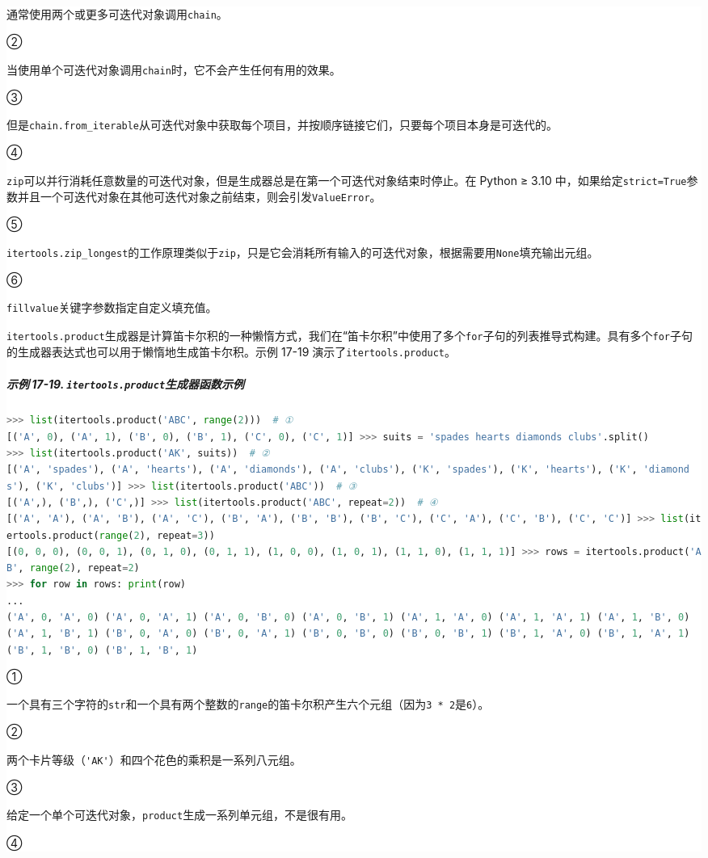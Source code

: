 通常使用两个或更多可迭代对象调用`chain`。

②

当使用单个可迭代对象调用`chain`时，它不会产生任何有用的效果。

③

但是`chain.from_iterable`从可迭代对象中获取每个项目，并按顺序链接它们，只要每个项目本身是可迭代的。

④

`zip`可以并行消耗任意数量的可迭代对象，但是生成器总是在第一个可迭代对象结束时停止。在 Python ≥ 3.10 中，如果给定`strict=True`参数并且一个可迭代对象在其他可迭代对象之前结束，则会引发`ValueError`。

⑤

`itertools.zip_longest`的工作原理类似于`zip`，只是它会消耗所有输入的可迭代对象，根据需要用`None`填充输出元组。

⑥

`fillvalue`关键字参数指定自定义填充值。

`itertools.product`生成器是计算笛卡尔积的一种懒惰方式，我们在“笛卡尔积”中使用了多个`for`子句的列表推导式构建。具有多个`for`子句的生成器表达式也可以用于懒惰地生成笛卡尔积。示例 17-19 演示了`itertools.product`。

##### 示例 17-19\. `itertools.product`生成器函数示例

```py
>>> list(itertools.product('ABC', range(2)))  # ①
[('A', 0), ('A', 1), ('B', 0), ('B', 1), ('C', 0), ('C', 1)] >>> suits = 'spades hearts diamonds clubs'.split()
>>> list(itertools.product('AK', suits))  # ②
[('A', 'spades'), ('A', 'hearts'), ('A', 'diamonds'), ('A', 'clubs'), ('K', 'spades'), ('K', 'hearts'), ('K', 'diamonds'), ('K', 'clubs')] >>> list(itertools.product('ABC'))  # ③
[('A',), ('B',), ('C',)] >>> list(itertools.product('ABC', repeat=2))  # ④
[('A', 'A'), ('A', 'B'), ('A', 'C'), ('B', 'A'), ('B', 'B'), ('B', 'C'), ('C', 'A'), ('C', 'B'), ('C', 'C')] >>> list(itertools.product(range(2), repeat=3))
[(0, 0, 0), (0, 0, 1), (0, 1, 0), (0, 1, 1), (1, 0, 0), (1, 0, 1), (1, 1, 0), (1, 1, 1)] >>> rows = itertools.product('AB', range(2), repeat=2)
>>> for row in rows: print(row)
...
('A', 0, 'A', 0) ('A', 0, 'A', 1) ('A', 0, 'B', 0) ('A', 0, 'B', 1) ('A', 1, 'A', 0) ('A', 1, 'A', 1) ('A', 1, 'B', 0) ('A', 1, 'B', 1) ('B', 0, 'A', 0) ('B', 0, 'A', 1) ('B', 0, 'B', 0) ('B', 0, 'B', 1) ('B', 1, 'A', 0) ('B', 1, 'A', 1) ('B', 1, 'B', 0) ('B', 1, 'B', 1)
```

①

一个具有三个字符的`str`和一个具有两个整数的`range`的笛卡尔积产生六个元组（因为`3 * 2`是`6`）。

②

两个卡片等级（`'AK'`）和四个花色的乘积是一系列八元组。

③

给定一个单个可迭代对象，`product`生成一系列单元组，不是很有用。

④

